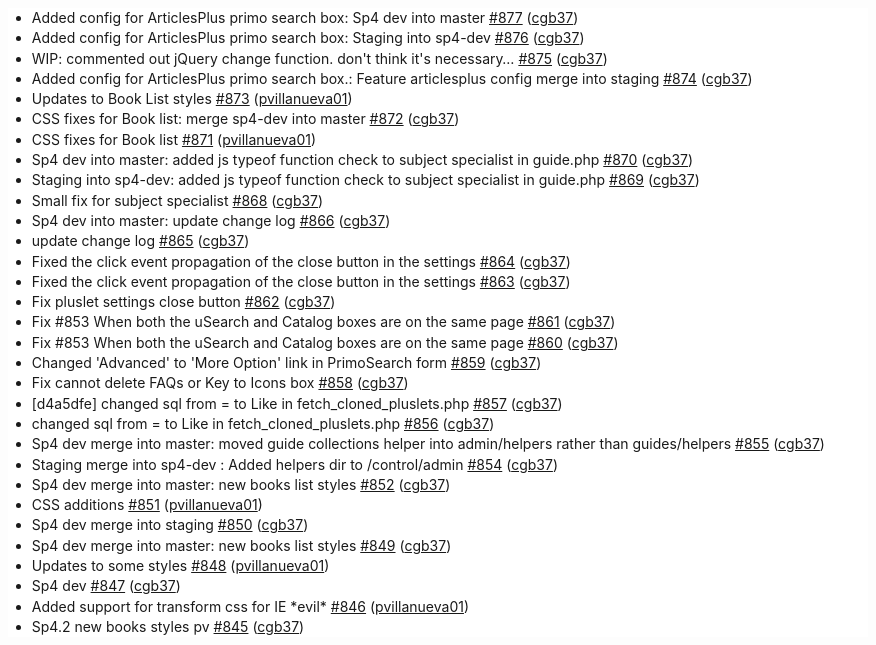 - Added config for ArticlesPlus primo search box: Sp4 dev into master [\#877](https://github.com/subjectsplus/SubjectsPlus/pull/877) ([cgb37](https://github.com/cgb37))
- Added config for ArticlesPlus primo search box: Staging into sp4-dev [\#876](https://github.com/subjectsplus/SubjectsPlus/pull/876) ([cgb37](https://github.com/cgb37))
- WIP: commented out jQuery change function. don't think it's necessary… [\#875](https://github.com/subjectsplus/SubjectsPlus/pull/875) ([cgb37](https://github.com/cgb37))
-  Added config for ArticlesPlus primo search box.: Feature articlesplus config merge into staging [\#874](https://github.com/subjectsplus/SubjectsPlus/pull/874) ([cgb37](https://github.com/cgb37))
- Updates to Book List styles [\#873](https://github.com/subjectsplus/SubjectsPlus/pull/873) ([pvillanueva01](https://github.com/pvillanueva01))
- CSS fixes for Book list: merge sp4-dev into master [\#872](https://github.com/subjectsplus/SubjectsPlus/pull/872) ([cgb37](https://github.com/cgb37))
- CSS fixes for Book list [\#871](https://github.com/subjectsplus/SubjectsPlus/pull/871) ([pvillanueva01](https://github.com/pvillanueva01))
- Sp4 dev into master: added js typeof function check to subject specialist in guide.php [\#870](https://github.com/subjectsplus/SubjectsPlus/pull/870) ([cgb37](https://github.com/cgb37))
- Staging into sp4-dev: added js typeof function check to subject specialist in guide.php [\#869](https://github.com/subjectsplus/SubjectsPlus/pull/869) ([cgb37](https://github.com/cgb37))
- Small fix for subject specialist [\#868](https://github.com/subjectsplus/SubjectsPlus/pull/868) ([cgb37](https://github.com/cgb37))
- Sp4 dev into master: update change log [\#866](https://github.com/subjectsplus/SubjectsPlus/pull/866) ([cgb37](https://github.com/cgb37))
- update change log [\#865](https://github.com/subjectsplus/SubjectsPlus/pull/865) ([cgb37](https://github.com/cgb37))
- Fixed the click event propagation of the close button in the settings [\#864](https://github.com/subjectsplus/SubjectsPlus/pull/864) ([cgb37](https://github.com/cgb37))
- Fixed the click event propagation of the close button in the settings [\#863](https://github.com/subjectsplus/SubjectsPlus/pull/863) ([cgb37](https://github.com/cgb37))
- Fix pluslet settings close button [\#862](https://github.com/subjectsplus/SubjectsPlus/pull/862) ([cgb37](https://github.com/cgb37))
- Fix \#853  When both the uSearch and Catalog boxes are on the same page [\#861](https://github.com/subjectsplus/SubjectsPlus/pull/861) ([cgb37](https://github.com/cgb37))
- Fix \#853  When both the uSearch and Catalog boxes are on the same page [\#860](https://github.com/subjectsplus/SubjectsPlus/pull/860) ([cgb37](https://github.com/cgb37))
- Changed 'Advanced' to 'More Option' link in PrimoSearch form [\#859](https://github.com/subjectsplus/SubjectsPlus/pull/859) ([cgb37](https://github.com/cgb37))
- Fix cannot delete FAQs or Key to Icons box [\#858](https://github.com/subjectsplus/SubjectsPlus/pull/858) ([cgb37](https://github.com/cgb37))
- \[d4a5dfe\] changed sql from = to Like in fetch\_cloned\_pluslets.php [\#857](https://github.com/subjectsplus/SubjectsPlus/pull/857) ([cgb37](https://github.com/cgb37))
- changed sql from = to Like in fetch\_cloned\_pluslets.php [\#856](https://github.com/subjectsplus/SubjectsPlus/pull/856) ([cgb37](https://github.com/cgb37))
- Sp4 dev merge into master: moved guide collections helper into admin/helpers rather than guides/helpers [\#855](https://github.com/subjectsplus/SubjectsPlus/pull/855) ([cgb37](https://github.com/cgb37))
- Staging merge into sp4-dev : Added helpers dir to /control/admin [\#854](https://github.com/subjectsplus/SubjectsPlus/pull/854) ([cgb37](https://github.com/cgb37))
- Sp4 dev merge into master: new books list styles [\#852](https://github.com/subjectsplus/SubjectsPlus/pull/852) ([cgb37](https://github.com/cgb37))
- CSS additions [\#851](https://github.com/subjectsplus/SubjectsPlus/pull/851) ([pvillanueva01](https://github.com/pvillanueva01))
- Sp4 dev merge into staging [\#850](https://github.com/subjectsplus/SubjectsPlus/pull/850) ([cgb37](https://github.com/cgb37))
- Sp4 dev merge into master: new books list styles [\#849](https://github.com/subjectsplus/SubjectsPlus/pull/849) ([cgb37](https://github.com/cgb37))
- Updates to some styles [\#848](https://github.com/subjectsplus/SubjectsPlus/pull/848) ([pvillanueva01](https://github.com/pvillanueva01))
- Sp4 dev [\#847](https://github.com/subjectsplus/SubjectsPlus/pull/847) ([cgb37](https://github.com/cgb37))
- Added support for transform css for IE \*evil\* [\#846](https://github.com/subjectsplus/SubjectsPlus/pull/846) ([pvillanueva01](https://github.com/pvillanueva01))
- Sp4.2 new books styles pv [\#845](https://github.com/subjectsplus/SubjectsPlus/pull/845) ([cgb37](https://github.com/cgb37))